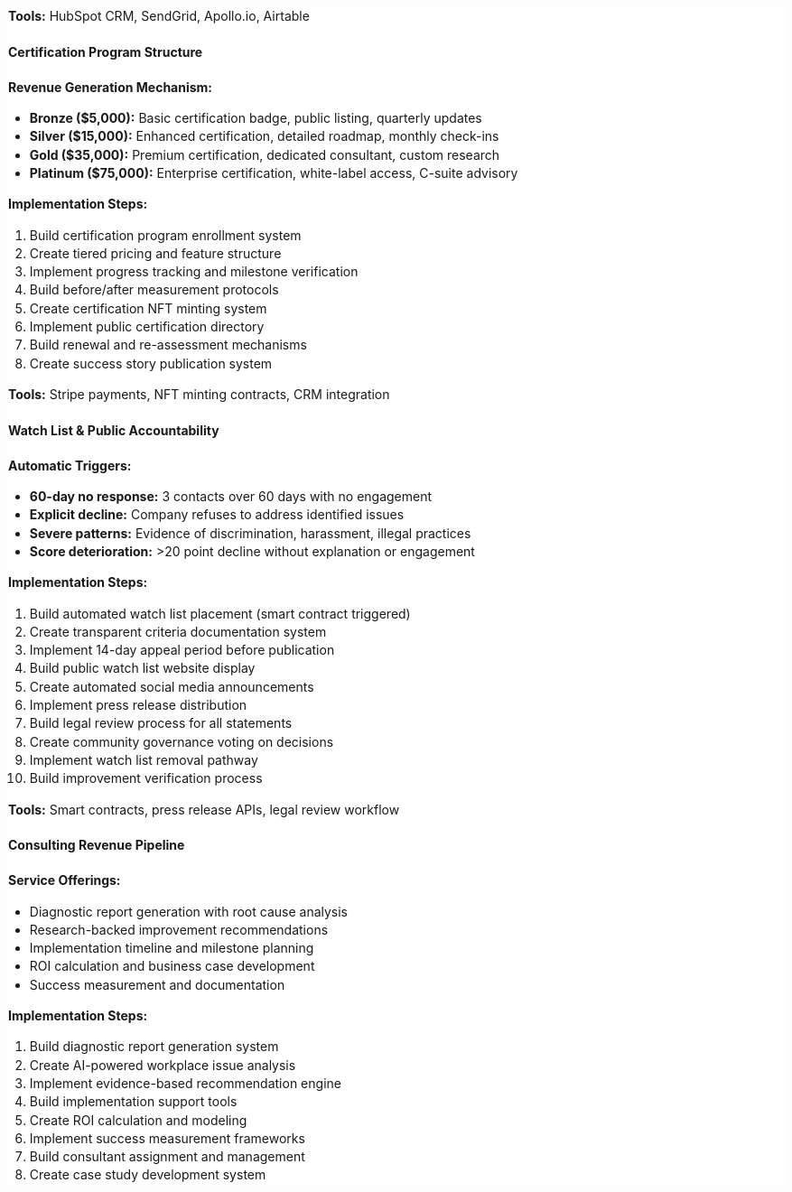 **Tools:** HubSpot CRM, SendGrid, Apollo.io, Airtable

#### **Certification Program Structure**

**Revenue Generation Mechanism:**
- **Bronze ($5,000):** Basic certification badge, public listing, quarterly updates
- **Silver ($15,000):** Enhanced certification, detailed roadmap, monthly check-ins
- **Gold ($35,000):** Premium certification, dedicated consultant, custom research  
- **Platinum ($75,000):** Enterprise certification, white-label access, C-suite advisory

**Implementation Steps:**
1. Build certification program enrollment system
2. Create tiered pricing and feature structure
3. Implement progress tracking and milestone verification
4. Build before/after measurement protocols
5. Create certification NFT minting system
6. Implement public certification directory
7. Build renewal and re-assessment mechanisms
8. Create success story publication system

**Tools:** Stripe payments, NFT minting contracts, CRM integration

#### **Watch List & Public Accountability**

**Automatic Triggers:**
- **60-day no response:** 3 contacts over 60 days with no engagement
- **Explicit decline:** Company refuses to address identified issues
- **Severe patterns:** Evidence of discrimination, harassment, illegal practices
- **Score deterioration:** >20 point decline without explanation or engagement

**Implementation Steps:**
1. Build automated watch list placement (smart contract triggered)
2. Create transparent criteria documentation system
3. Implement 14-day appeal period before publication
4. Build public watch list website display
5. Create automated social media announcements
6. Implement press release distribution
7. Build legal review process for all statements
8. Create community governance voting on decisions
9. Implement watch list removal pathway
10. Build improvement verification process

**Tools:** Smart contracts, press release APIs, legal review workflow

#### **Consulting Revenue Pipeline**

**Service Offerings:**
- Diagnostic report generation with root cause analysis
- Research-backed improvement recommendations
- Implementation timeline and milestone planning
- ROI calculation and business case development
- Success measurement and documentation

**Implementation Steps:**
1. Build diagnostic report generation system
2. Create AI-powered workplace issue analysis
3. Implement evidence-based recommendation engine
4. Build implementation support tools
5. Create ROI calculation and modeling
6. Implement success measurement frameworks
7. Build consultant assignment and management
8. Create case study development system
